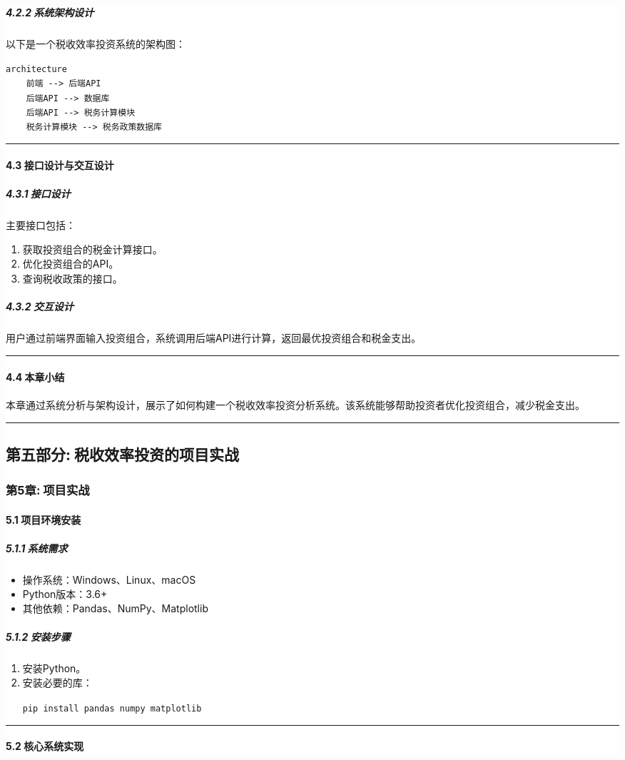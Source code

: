 ##### 4.2.2 系统架构设计  
以下是一个税收效率投资系统的架构图：

```mermaid
architecture
    前端 --> 后端API
    后端API --> 数据库
    后端API --> 税务计算模块
    税务计算模块 --> 税务政策数据库
```

---

#### 4.3 接口设计与交互设计

##### 4.3.1 接口设计  
主要接口包括：  
1. 获取投资组合的税金计算接口。  
2. 优化投资组合的API。  
3. 查询税收政策的接口。

##### 4.3.2 交互设计  
用户通过前端界面输入投资组合，系统调用后端API进行计算，返回最优投资组合和税金支出。

---

#### 4.4 本章小结  
本章通过系统分析与架构设计，展示了如何构建一个税收效率投资分析系统。该系统能够帮助投资者优化投资组合，减少税金支出。

---

## 第五部分: 税收效率投资的项目实战

### 第5章: 项目实战

#### 5.1 项目环境安装

##### 5.1.1 系统需求  
- 操作系统：Windows、Linux、macOS  
- Python版本：3.6+  
- 其他依赖：Pandas、NumPy、Matplotlib

##### 5.1.2 安装步骤  
1. 安装Python。  
2. 安装必要的库：  
   ```bash
   pip install pandas numpy matplotlib
   ```

---

#### 5.2 核心系统实现
